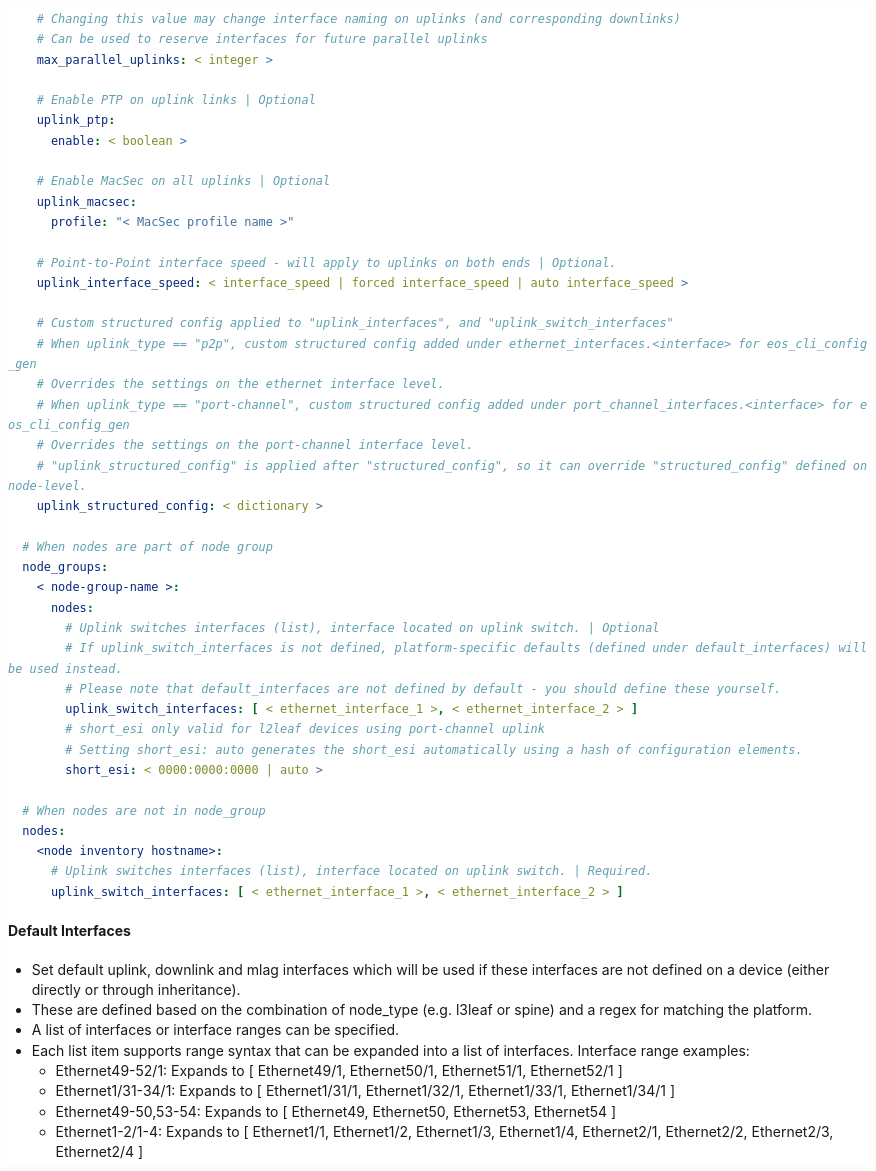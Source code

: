 ```yaml
    # Changing this value may change interface naming on uplinks (and corresponding downlinks)
    # Can be used to reserve interfaces for future parallel uplinks
    max_parallel_uplinks: < integer >

    # Enable PTP on uplink links | Optional
    uplink_ptp:
      enable: < boolean >

    # Enable MacSec on all uplinks | Optional
    uplink_macsec:
      profile: "< MacSec profile name >"

    # Point-to-Point interface speed - will apply to uplinks on both ends | Optional.
    uplink_interface_speed: < interface_speed | forced interface_speed | auto interface_speed >

    # Custom structured config applied to "uplink_interfaces", and "uplink_switch_interfaces"
    # When uplink_type == "p2p", custom structured config added under ethernet_interfaces.<interface> for eos_cli_config_gen
    # Overrides the settings on the ethernet interface level.
    # When uplink_type == "port-channel", custom structured config added under port_channel_interfaces.<interface> for eos_cli_config_gen
    # Overrides the settings on the port-channel interface level.
    # "uplink_structured_config" is applied after "structured_config", so it can override "structured_config" defined on node-level.
    uplink_structured_config: < dictionary >

  # When nodes are part of node group
  node_groups:
    < node-group-name >:
      nodes:
        # Uplink switches interfaces (list), interface located on uplink switch. | Optional
        # If uplink_switch_interfaces is not defined, platform-specific defaults (defined under default_interfaces) will be used instead.
        # Please note that default_interfaces are not defined by default - you should define these yourself.
        uplink_switch_interfaces: [ < ethernet_interface_1 >, < ethernet_interface_2 > ]
        # short_esi only valid for l2leaf devices using port-channel uplink
        # Setting short_esi: auto generates the short_esi automatically using a hash of configuration elements.
        short_esi: < 0000:0000:0000 | auto >

  # When nodes are not in node_group
  nodes:
    <node inventory hostname>:
      # Uplink switches interfaces (list), interface located on uplink switch. | Required.
      uplink_switch_interfaces: [ < ethernet_interface_1 >, < ethernet_interface_2 > ]
```

#### Default Interfaces

- Set default uplink, downlink and mlag interfaces which will be used if these interfaces are not defined on a device (either directly or through inheritance).
- These are defined based on the combination of node_type (e.g. l3leaf or spine) and a regex for matching the platform.
- A list of interfaces or interface ranges can be specified.
- Each list item supports range syntax that can be expanded into a list of interfaces. Interface range examples:
  - Ethernet49-52/1: Expands to [ Ethernet49/1, Ethernet50/1, Ethernet51/1, Ethernet52/1 ]
  - Ethernet1/31-34/1: Expands to [ Ethernet1/31/1, Ethernet1/32/1, Ethernet1/33/1, Ethernet1/34/1 ]
  - Ethernet49-50,53-54: Expands to [ Ethernet49, Ethernet50, Ethernet53, Ethernet54 ]
  - Ethernet1-2/1-4: Expands to [ Ethernet1/1, Ethernet1/2, Ethernet1/3, Ethernet1/4, Ethernet2/1, Ethernet2/2, Ethernet2/3, Ethernet2/4 ]